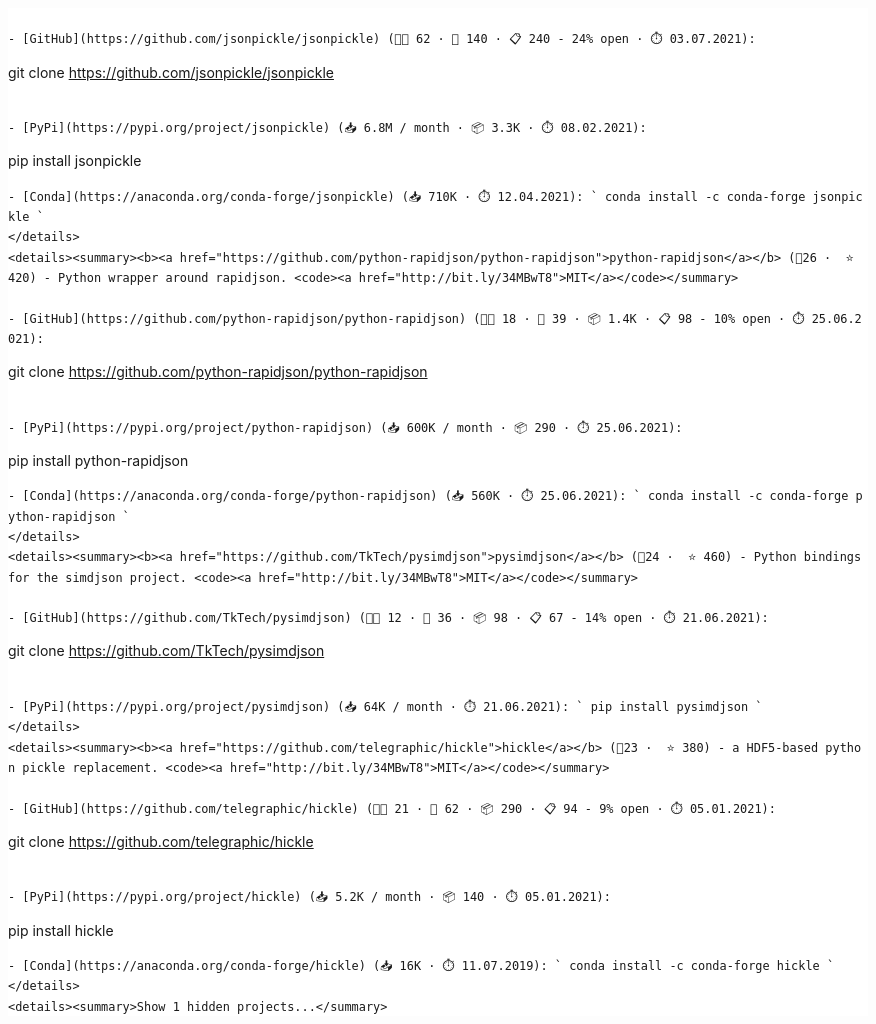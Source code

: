   ```

- [GitHub](https://github.com/jsonpickle/jsonpickle) (👨‍💻 62 · 🔀 140 · 📋 240 - 24% open · ⏱️ 03.07.2021):

  ```
  git clone https://github.com/jsonpickle/jsonpickle
  ```

- [PyPi](https://pypi.org/project/jsonpickle) (📥 6.8M / month · 📦 3.3K · ⏱️ 08.02.2021):
  ```
  pip install jsonpickle
  ```
- [Conda](https://anaconda.org/conda-forge/jsonpickle) (📥 710K · ⏱️ 12.04.2021): ` conda install -c conda-forge jsonpickle `
</details>
<details><summary><b><a href="https://github.com/python-rapidjson/python-rapidjson">python-rapidjson</a></b> (🥉26 ·  ⭐ 420) - Python wrapper around rapidjson. <code><a href="http://bit.ly/34MBwT8">MIT</a></code></summary>

- [GitHub](https://github.com/python-rapidjson/python-rapidjson) (👨‍💻 18 · 🔀 39 · 📦 1.4K · 📋 98 - 10% open · ⏱️ 25.06.2021):

  ```
  git clone https://github.com/python-rapidjson/python-rapidjson
  ```

- [PyPi](https://pypi.org/project/python-rapidjson) (📥 600K / month · 📦 290 · ⏱️ 25.06.2021):
  ```
  pip install python-rapidjson
  ```
- [Conda](https://anaconda.org/conda-forge/python-rapidjson) (📥 560K · ⏱️ 25.06.2021): ` conda install -c conda-forge python-rapidjson `
</details>
<details><summary><b><a href="https://github.com/TkTech/pysimdjson">pysimdjson</a></b> (🥉24 ·  ⭐ 460) - Python bindings for the simdjson project. <code><a href="http://bit.ly/34MBwT8">MIT</a></code></summary>

- [GitHub](https://github.com/TkTech/pysimdjson) (👨‍💻 12 · 🔀 36 · 📦 98 · 📋 67 - 14% open · ⏱️ 21.06.2021):

  ```
  git clone https://github.com/TkTech/pysimdjson
  ```

- [PyPi](https://pypi.org/project/pysimdjson) (📥 64K / month · ⏱️ 21.06.2021): ` pip install pysimdjson `
</details>
<details><summary><b><a href="https://github.com/telegraphic/hickle">hickle</a></b> (🥉23 ·  ⭐ 380) - a HDF5-based python pickle replacement. <code><a href="http://bit.ly/34MBwT8">MIT</a></code></summary>

- [GitHub](https://github.com/telegraphic/hickle) (👨‍💻 21 · 🔀 62 · 📦 290 · 📋 94 - 9% open · ⏱️ 05.01.2021):

  ```
  git clone https://github.com/telegraphic/hickle
  ```

- [PyPi](https://pypi.org/project/hickle) (📥 5.2K / month · 📦 140 · ⏱️ 05.01.2021):
  ```
  pip install hickle
  ```
- [Conda](https://anaconda.org/conda-forge/hickle) (📥 16K · ⏱️ 11.07.2019): ` conda install -c conda-forge hickle `
</details>
<details><summary>Show 1 hidden projects...</summary>
  ```